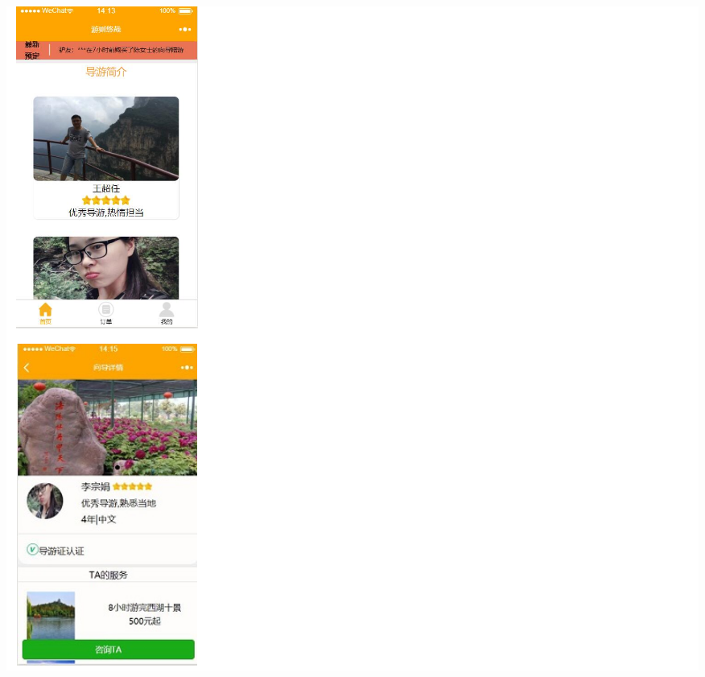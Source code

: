 <img src="./image/shouye1.jpg" width=250 height=400 />
</p>

<p>
<img src="./image/daoyoufuwu1.jpg" width=250 height=400 />
